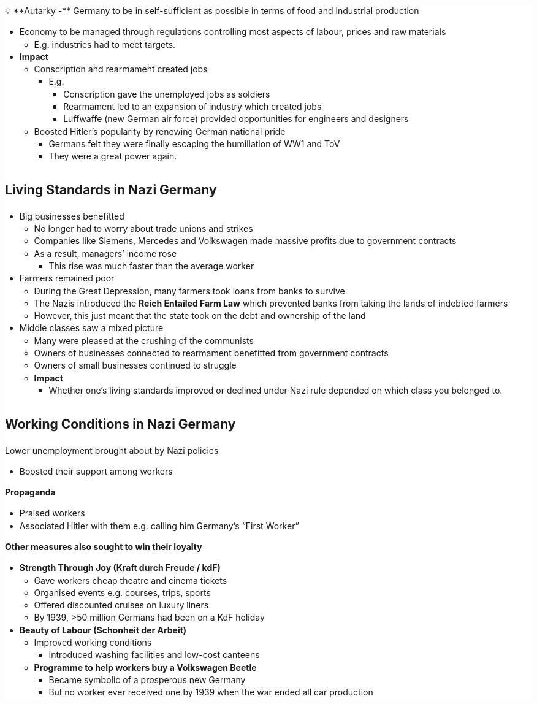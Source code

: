 <aside>
💡 **Autarky -** Germany to be in self-sufficient as possible in terms of food and industrial production

</aside>

- Economy to be managed through regulations controlling most aspects of labour, prices and raw materials
    - E.g. industries had to meet targets.
- **Impact**
    - Conscription and rearmament created jobs
        - E.g.
            - Conscription gave the unemployed jobs as soldiers
            - Rearmament led to an expansion of industry which created jobs
            - Luffwaffe (new German air force) provided opportunities for engineers and designers
    - Boosted Hitler’s popularity by renewing German national pride
        - Germans felt they were finally escaping the humiliation of WW1 and ToV
        - They were a great power again.

## Living Standards in Nazi Germany

- Big businesses benefitted
    - No longer had to worry about trade unions and strikes
    - Companies like Siemens, Mercedes and Volkswagen made massive profits due to government contracts
    - As a result, managers’ income rose
        - This rise was much faster than the average worker
- Farmers remained poor
    - During the Great Depression, many farmers took loans from banks to survive
    - The Nazis introduced the **Reich Entailed Farm Law** which prevented banks from taking the lands of indebted farmers
    - However, this just meant that the state took on the debt and ownership of the land
- Middle classes saw a mixed picture
    - Many were pleased at the crushing of the communists
    - Owners of businesses connected to rearmament benefitted from government contracts
    - Owners of small businesses continued to struggle
    - **Impact**
        - Whether one’s living standards improved or declined under Nazi rule depended on which class you belonged to.

## Working Conditions in Nazi Germany

Lower unemployment brought about by Nazi policies

- Boosted their support among workers

**Propaganda**

- Praised workers
- Associated Hitler with them e.g. calling him Germany’s “First Worker”

**Other measures also sought to win their loyalty**

- **Strength Through Joy (Kraft durch Freude / kdF)**
    - Gave workers cheap theatre and cinema tickets
    - Organised events e.g. courses, trips, sports
    - Offered discounted cruises on luxury liners
    - By 1939, >50 million Germans had been on a KdF holiday
- **Beauty of Labour (Schonheit der Arbeit)**
    - Improved working conditions
        - Introduced washing facilities and low-cost canteens
    - **Programme to help workers buy a Volkswagen Beetle**
        - Became symbolic of a prosperous new Germany
        - But no worker ever received one by 1939 when the war ended all car production
